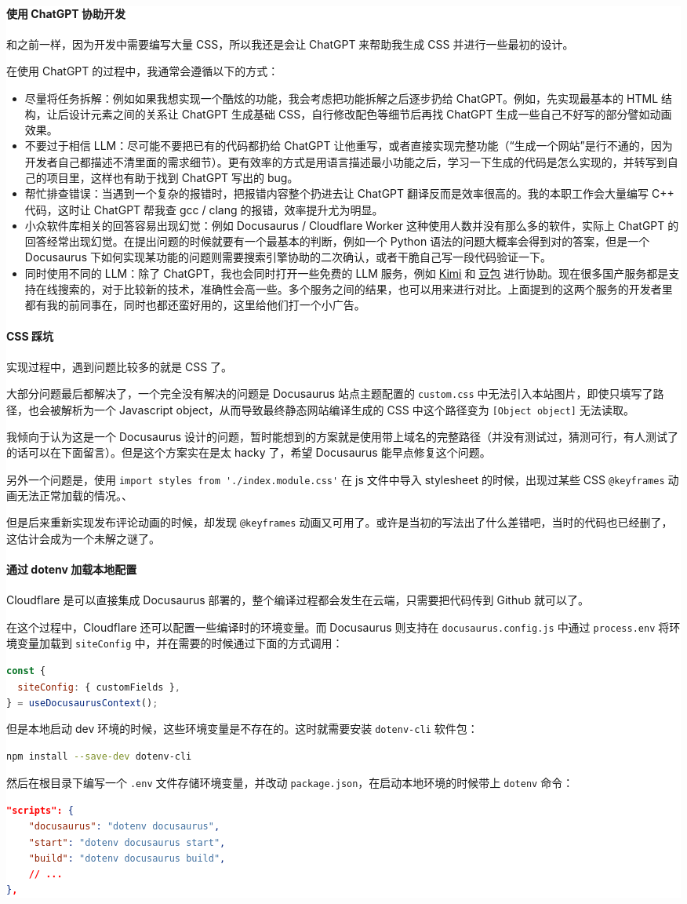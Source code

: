 #### 使用 ChatGPT 协助开发

和之前一样，因为开发中需要编写大量 CSS，所以我还是会让 ChatGPT 来帮助我生成 CSS 并进行一些最初的设计。

在使用 ChatGPT 的过程中，我通常会遵循以下的方式：

- 尽量将任务拆解：例如如果我想实现一个酷炫的功能，我会考虑把功能拆解之后逐步扔给 ChatGPT。例如，先实现最基本的 HTML 结构，让后设计元素之间的关系让 ChatGPT 生成基础 CSS，自行修改配色等细节后再找 ChatGPT 生成一些自己不好写的部分譬如动画效果。
- 不要过于相信 LLM：尽可能不要把已有的代码都扔给 ChatGPT 让他重写，或者直接实现完整功能（“生成一个网站”是行不通的，因为开发者自己都描述不清里面的需求细节）。更有效率的方式是用语言描述最小功能之后，学习一下生成的代码是怎么实现的，并转写到自己的项目里，这样也有助于找到 ChatGPT 写出的 bug。
- 帮忙排查错误：当遇到一个复杂的报错时，把报错内容整个扔进去让 ChatGPT 翻译反而是效率很高的。我的本职工作会大量编写 C++ 代码，这时让 ChatGPT 帮我查 gcc / clang 的报错，效率提升尤为明显。
- 小众软件库相关的回答容易出现幻觉：例如 Docusaurus / Cloudflare Worker 这种使用人数并没有那么多的软件，实际上 ChatGPT 的回答经常出现幻觉。在提出问题的时候就要有一个最基本的判断，例如一个 Python 语法的问题大概率会得到对的答案，但是一个 Docusaurus 下如何实现某功能的问题则需要搜索引擎协助的二次确认，或者干脆自己写一段代码验证一下。
- 同时使用不同的 LLM：除了 ChatGPT，我也会同时打开一些免费的 LLM 服务，例如 [Kimi](https://kimi.moonshot.cn/) 和 [豆包](https://www.doubao.com/chat/) 进行协助。现在很多国产服务都是支持在线搜索的，对于比较新的技术，准确性会高一些。多个服务之间的结果，也可以用来进行对比。上面提到的这两个服务的开发者里都有我的前同事在，同时也都还蛮好用的，这里给他们打一个小广告。

#### CSS 踩坑

实现过程中，遇到问题比较多的就是 CSS 了。

大部分问题最后都解决了，一个完全没有解决的问题是 Docusaurus 站点主题配置的 `custom.css` 中无法引入本站图片，即使只填写了路径，也会被解析为一个 Javascript object，从而导致最终静态网站编译生成的 CSS 中这个路径变为 `[Object object]` 无法读取。

我倾向于认为这是一个 Docusaurus 设计的问题，暂时能想到的方案就是使用带上域名的完整路径（并没有测试过，猜测可行，有人测试了的话可以在下面留言）。但是这个方案实在是太 hacky 了，希望 Docusaurus 能早点修复这个问题。

另外一个问题是，使用 `import styles from './index.module.css'` 在 js 文件中导入 stylesheet 的时候，出现过某些 CSS `@keyframes` 动画无法正常加载的情况。、

但是后来重新实现发布评论动画的时候，却发现 `@keyframes` 动画又可用了。或许是当初的写法出了什么差错吧，当时的代码也已经删了，这估计会成为一个未解之谜了。

#### 通过 dotenv 加载本地配置

Cloudflare 是可以直接集成 Docusaurus 部署的，整个编译过程都会发生在云端，只需要把代码传到 Github 就可以了。

在这个过程中，Cloudflare 还可以配置一些编译时的环境变量。而 Docusaurus 则支持在 `docusaurus.config.js` 中通过 `process.env` 将环境变量加载到 `siteConfig` 中，并在需要的时候通过下面的方式调用：

```javascript
const {
  siteConfig: { customFields },
} = useDocusaurusContext();
```

但是本地启动 dev 环境的时候，这些环境变量是不存在的。这时就需要安装 `dotenv-cli` 软件包：

```bash
npm install --save-dev dotenv-cli
```

然后在根目录下编写一个 `.env` 文件存储环境变量，并改动 `package.json`，在启动本地环境的时候带上 `dotenv` 命令：

```json
"scripts": {
    "docusaurus": "dotenv docusaurus",
    "start": "dotenv docusaurus start",
    "build": "dotenv docusaurus build",
    // ...
},
```
